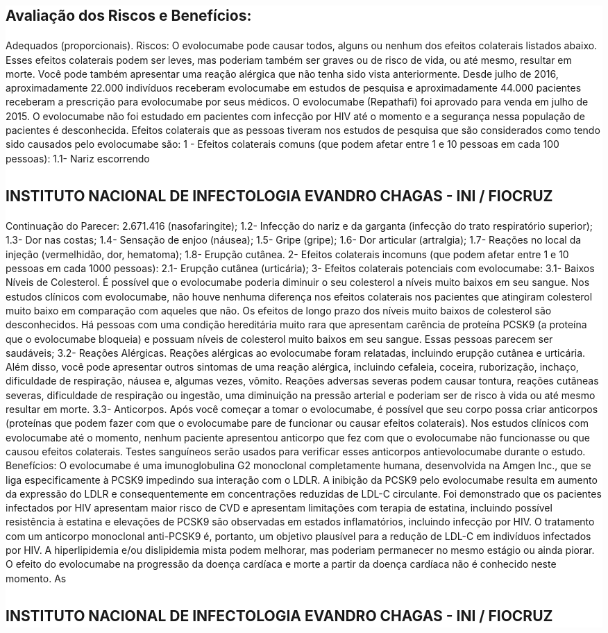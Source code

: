 ## Avaliação dos Riscos e Benefícios:
Adequados (proporcionais). Riscos: O evolocumabe pode causar todos, alguns ou nenhum dos efeitos colaterais listados abaixo. Esses efeitos colaterais podem ser leves, mas poderiam também ser graves ou de risco de vida, ou até mesmo, resultar em morte. Você pode também apresentar uma reação alérgica que não tenha sido vista anteriormente. Desde julho de 2016, aproximadamente 22.000 indivíduos receberam evolocumabe em estudos de pesquisa e aproximadamente 44.000 pacientes receberam a prescrição para evolocumabe por seus médicos. O evolocumabe (Repathafi) foi aprovado para venda em julho de 2015. O evolocumabe não foi estudado em pacientes com infecção por HIV até o momento e a segurança nessa população de pacientes é desconhecida. Efeitos colaterais que as pessoas tiveram nos estudos de pesquisa que são considerados como tendo sido causados pelo evolocumabe são: 1 - Efeitos colaterais comuns (que podem afetar entre 1 e 10 pessoas em cada 100 pessoas): 1.1- Nariz escorrendo

## INSTITUTO NACIONAL DE INFECTOLOGIA EVANDRO CHAGAS - INI / FIOCRUZ

Continuação do Parecer: 2.671.416
(nasofaringite); 1.2- Infecção do nariz e da garganta (infecção do trato respiratório superior); 1.3- Dor nas costas; 1.4- Sensação de enjoo (náusea); 1.5- Gripe (gripe); 1.6- Dor articular (artralgia); 1.7- Reações no local da injeção (vermelhidão, dor, hematoma); 1.8- Erupção cutânea. 2- Efeitos colaterais incomuns (que podem afetar entre 1 e 10 pessoas em cada 1000 pessoas): 2.1- Erupção cutânea (urticária); 3- Efeitos colaterais potenciais com evolocumabe: 3.1- Baixos Níveis de Colesterol. É possível que o evolocumabe poderia diminuir o seu colesterol a níveis muito baixos em seu sangue. Nos estudos clínicos com evolocumabe, não houve nenhuma diferença nos efeitos colaterais nos pacientes que atingiram colesterol muito baixo em comparação com aqueles que não. Os efeitos de longo prazo dos níveis muito baixos de colesterol são desconhecidos. Há pessoas com uma condição hereditária muito rara que apresentam carência de proteína PCSK9 (a proteína que o evolocumabe bloqueia) e possuam níveis de colesterol muito baixos em seu sangue. Essas pessoas parecem ser saudáveis; 3.2- Reações Alérgicas. Reações alérgicas ao evolocumabe foram relatadas, incluindo erupção cutânea e urticária. Além disso, você pode apresentar outros sintomas de uma reação alérgica, incluindo cefaleia, coceira, ruborização, inchaço, dificuldade de respiração, náusea e, algumas vezes, vômito. Reações adversas severas podem causar tontura, reações cutâneas severas, dificuldade de respiração ou ingestão, uma diminuição na pressão arterial e poderiam ser de risco  à  vida  ou  até  mesmo  resultar  em  morte.  3.3-  Anticorpos.  Após  você  começar  a  tomar  o evolocumabe, é possível que seu corpo possa criar anticorpos (proteínas que podem fazer com que o evolocumabe pare de funcionar ou causar efeitos colaterais). Nos estudos clínicos com evolocumabe até o momento, nenhum paciente apresentou anticorpo que fez com que o evolocumabe não funcionasse ou que causou efeitos colaterais. Testes sanguíneos serão usados para verificar esses anticorpos antievolocumabe durante o estudo.  Benefícios: O evolocumabe é uma imunoglobulina G2 monoclonal completamente humana, desenvolvida na Amgen Inc., que se liga especificamente à PCSK9 impedindo sua interação com o LDLR.  A  inibição  da  PCSK9  pelo  evolocumabe  resulta  em  aumento  da  expressão  do  LDLR  e consequentemente em concentrações reduzidas de LDL-C circulante. Foi demonstrado que os pacientes infectados por HIV apresentam maior risco de CVD e apresentam limitações com terapia de estatina, incluindo possível resistência à estatina e elevações de PCSK9 são observadas em estados inflamatórios, incluindo infecção por HIV. O tratamento com um anticorpo monoclonal anti-PCSK9 é, portanto, um objetivo plausível para a redução de LDL-C em indivíduos infectados por HIV. A hiperlipidemia e/ou dislipidemia mista podem melhorar, mas poderiam permanecer no mesmo estágio ou ainda piorar. O efeito do evolocumabe na progressão da doença cardíaca e morte a partir da doença cardíaca não é conhecido neste momento. As
## INSTITUTO NACIONAL DE INFECTOLOGIA EVANDRO CHAGAS - INI / FIOCRUZ

